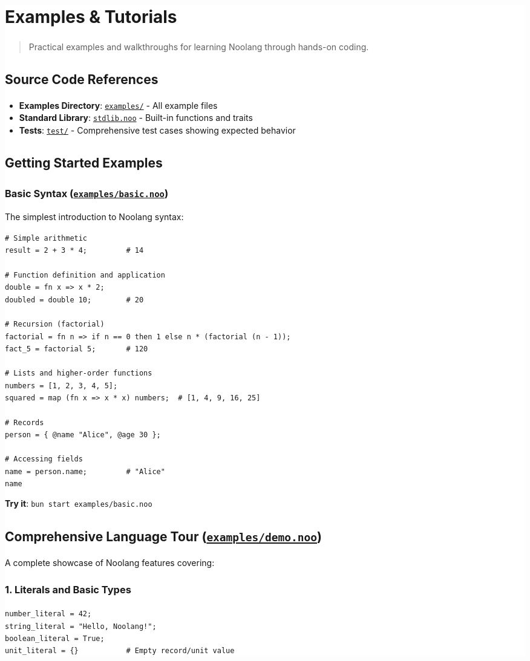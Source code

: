 # Examples & Tutorials

> Practical examples and walkthroughs for learning Noolang through hands-on coding.

## Source Code References
- **Examples Directory**: [`examples/`](../examples/) - All example files
- **Standard Library**: [`stdlib.noo`](../stdlib.noo) - Built-in functions and traits
- **Tests**: [`test/`](../test/) - Comprehensive test cases showing expected behavior

## Getting Started Examples

### Basic Syntax ([`examples/basic.noo`](../examples/basic.noo))

The simplest introduction to Noolang syntax:

```noolang
# Simple arithmetic
result = 2 + 3 * 4;         # 14

# Function definition and application
double = fn x => x * 2;
doubled = double 10;        # 20

# Recursion (factorial)
factorial = fn n => if n == 0 then 1 else n * (factorial (n - 1));
fact_5 = factorial 5;       # 120

# Lists and higher-order functions
numbers = [1, 2, 3, 4, 5];
squared = map (fn x => x * x) numbers;  # [1, 4, 9, 16, 25]

# Records
person = { @name "Alice", @age 30 };

# Accessing fields
name = person.name;         # "Alice"
name
```

**Try it**: `bun start examples/basic.noo`

## Comprehensive Language Tour ([`examples/demo.noo`](../examples/demo.noo))

A complete showcase of Noolang features covering:

### 1. Literals and Basic Types

```noolang
number_literal = 42;
string_literal = "Hello, Noolang!";
boolean_literal = True;
unit_literal = {}           # Empty record/unit value
```
